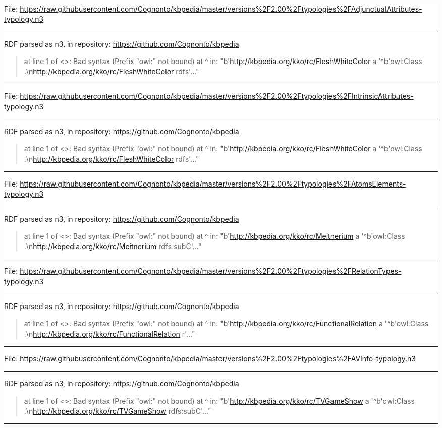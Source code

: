File: https://raw.githubusercontent.com/Cognonto/kbpedia/master/versions%2F2.00%2Ftypologies%2FAdjunctualAttributes-typology.n3



---
RDF parsed as n3, in repository: https://github.com/Cognonto/kbpedia
> at line 1 of <>:
Bad syntax (Prefix "owl:" not bound) at ^ in:
"b'<http://kbpedia.org/kko/rc/FleshWhiteColor> a '^b'owl:Class .\n<http://kbpedia.org/kko/rc/FleshWhiteColor> rdfs'..."

---
File: https://raw.githubusercontent.com/Cognonto/kbpedia/master/versions%2F2.00%2Ftypologies%2FIntrinsicAttributes-typology.n3



---
RDF parsed as n3, in repository: https://github.com/Cognonto/kbpedia
> at line 1 of <>:
Bad syntax (Prefix "owl:" not bound) at ^ in:
"b'<http://kbpedia.org/kko/rc/FleshWhiteColor> a '^b'owl:Class .\n<http://kbpedia.org/kko/rc/FleshWhiteColor> rdfs'..."

---
File: https://raw.githubusercontent.com/Cognonto/kbpedia/master/versions%2F2.00%2Ftypologies%2FAtomsElements-typology.n3



---
RDF parsed as n3, in repository: https://github.com/Cognonto/kbpedia
> at line 1 of <>:
Bad syntax (Prefix "owl:" not bound) at ^ in:
"b'<http://kbpedia.org/kko/rc/Meitnerium> a '^b'owl:Class .\n<http://kbpedia.org/kko/rc/Meitnerium> rdfs:subC'..."

---
File: https://raw.githubusercontent.com/Cognonto/kbpedia/master/versions%2F2.00%2Ftypologies%2FRelationTypes-typology.n3



---
RDF parsed as n3, in repository: https://github.com/Cognonto/kbpedia
> at line 1 of <>:
Bad syntax (Prefix "owl:" not bound) at ^ in:
"b'<http://kbpedia.org/kko/rc/FunctionalRelation> a '^b'owl:Class .\n<http://kbpedia.org/kko/rc/FunctionalRelation> r'..."

---
File: https://raw.githubusercontent.com/Cognonto/kbpedia/master/versions%2F2.00%2Ftypologies%2FAVInfo-typology.n3



---
RDF parsed as n3, in repository: https://github.com/Cognonto/kbpedia
> at line 1 of <>:
Bad syntax (Prefix "owl:" not bound) at ^ in:
"b'<http://kbpedia.org/kko/rc/TVGameShow> a '^b'owl:Class .\n<http://kbpedia.org/kko/rc/TVGameShow> rdfs:subC'..."

---
